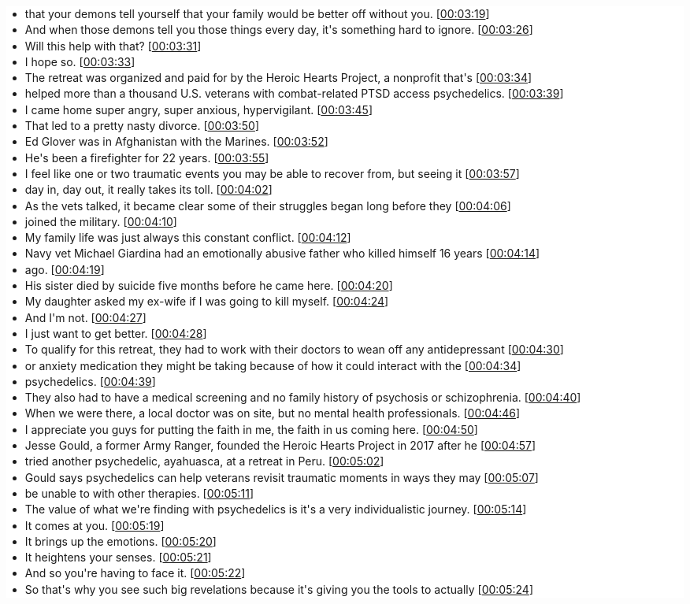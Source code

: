 *  that your demons tell yourself that your family would be better off without you. [[00:03:19](https://www.youtube.com/watch?v=O-5mpzNuGv0&t=199.0s)]
*  And when those demons tell you those things every day, it's something hard to ignore. [[00:03:26](https://www.youtube.com/watch?v=O-5mpzNuGv0&t=206.52s)]
*  Will this help with that? [[00:03:31](https://www.youtube.com/watch?v=O-5mpzNuGv0&t=211.28s)]
*  I hope so. [[00:03:33](https://www.youtube.com/watch?v=O-5mpzNuGv0&t=213.12s)]
*  The retreat was organized and paid for by the Heroic Hearts Project, a nonprofit that's [[00:03:34](https://www.youtube.com/watch?v=O-5mpzNuGv0&t=214.68s)]
*  helped more than a thousand U.S. veterans with combat-related PTSD access psychedelics. [[00:03:39](https://www.youtube.com/watch?v=O-5mpzNuGv0&t=219.8s)]
*  I came home super angry, super anxious, hypervigilant. [[00:03:45](https://www.youtube.com/watch?v=O-5mpzNuGv0&t=225.56s)]
*  That led to a pretty nasty divorce. [[00:03:50](https://www.youtube.com/watch?v=O-5mpzNuGv0&t=230.28s)]
*  Ed Glover was in Afghanistan with the Marines. [[00:03:52](https://www.youtube.com/watch?v=O-5mpzNuGv0&t=232.4s)]
*  He's been a firefighter for 22 years. [[00:03:55](https://www.youtube.com/watch?v=O-5mpzNuGv0&t=235.24s)]
*  I feel like one or two traumatic events you may be able to recover from, but seeing it [[00:03:57](https://www.youtube.com/watch?v=O-5mpzNuGv0&t=237.76000000000002s)]
*  day in, day out, it really takes its toll. [[00:04:02](https://www.youtube.com/watch?v=O-5mpzNuGv0&t=242.48000000000002s)]
*  As the vets talked, it became clear some of their struggles began long before they [[00:04:06](https://www.youtube.com/watch?v=O-5mpzNuGv0&t=246.12s)]
*  joined the military. [[00:04:10](https://www.youtube.com/watch?v=O-5mpzNuGv0&t=250.96s)]
*  My family life was just always this constant conflict. [[00:04:12](https://www.youtube.com/watch?v=O-5mpzNuGv0&t=252.24s)]
*  Navy vet Michael Giardina had an emotionally abusive father who killed himself 16 years [[00:04:14](https://www.youtube.com/watch?v=O-5mpzNuGv0&t=254.76s)]
*  ago. [[00:04:19](https://www.youtube.com/watch?v=O-5mpzNuGv0&t=259.88s)]
*  His sister died by suicide five months before he came here. [[00:04:20](https://www.youtube.com/watch?v=O-5mpzNuGv0&t=260.88s)]
*  My daughter asked my ex-wife if I was going to kill myself. [[00:04:24](https://www.youtube.com/watch?v=O-5mpzNuGv0&t=264.4s)]
*  And I'm not. [[00:04:27](https://www.youtube.com/watch?v=O-5mpzNuGv0&t=267.0s)]
*  I just want to get better. [[00:04:28](https://www.youtube.com/watch?v=O-5mpzNuGv0&t=268.0s)]
*  To qualify for this retreat, they had to work with their doctors to wean off any antidepressant [[00:04:30](https://www.youtube.com/watch?v=O-5mpzNuGv0&t=270.12s)]
*  or anxiety medication they might be taking because of how it could interact with the [[00:04:34](https://www.youtube.com/watch?v=O-5mpzNuGv0&t=274.96s)]
*  psychedelics. [[00:04:39](https://www.youtube.com/watch?v=O-5mpzNuGv0&t=279.91999999999996s)]
*  They also had to have a medical screening and no family history of psychosis or schizophrenia. [[00:04:40](https://www.youtube.com/watch?v=O-5mpzNuGv0&t=280.91999999999996s)]
*  When we were there, a local doctor was on site, but no mental health professionals. [[00:04:46](https://www.youtube.com/watch?v=O-5mpzNuGv0&t=286.52s)]
*  I appreciate you guys for putting the faith in me, the faith in us coming here. [[00:04:50](https://www.youtube.com/watch?v=O-5mpzNuGv0&t=290.71999999999997s)]
*  Jesse Gould, a former Army Ranger, founded the Heroic Hearts Project in 2017 after he [[00:04:57](https://www.youtube.com/watch?v=O-5mpzNuGv0&t=297.15999999999997s)]
*  tried another psychedelic, ayahuasca, at a retreat in Peru. [[00:05:02](https://www.youtube.com/watch?v=O-5mpzNuGv0&t=302.8s)]
*  Gould says psychedelics can help veterans revisit traumatic moments in ways they may [[00:05:07](https://www.youtube.com/watch?v=O-5mpzNuGv0&t=307.24s)]
*  be unable to with other therapies. [[00:05:11](https://www.youtube.com/watch?v=O-5mpzNuGv0&t=311.88s)]
*  The value of what we're finding with psychedelics is it's a very individualistic journey. [[00:05:14](https://www.youtube.com/watch?v=O-5mpzNuGv0&t=314.2s)]
*  It comes at you. [[00:05:19](https://www.youtube.com/watch?v=O-5mpzNuGv0&t=319.44s)]
*  It brings up the emotions. [[00:05:20](https://www.youtube.com/watch?v=O-5mpzNuGv0&t=320.44s)]
*  It heightens your senses. [[00:05:21](https://www.youtube.com/watch?v=O-5mpzNuGv0&t=321.44s)]
*  And so you're having to face it. [[00:05:22](https://www.youtube.com/watch?v=O-5mpzNuGv0&t=322.44s)]
*  So that's why you see such big revelations because it's giving you the tools to actually [[00:05:24](https://www.youtube.com/watch?v=O-5mpzNuGv0&t=324.48s)]
